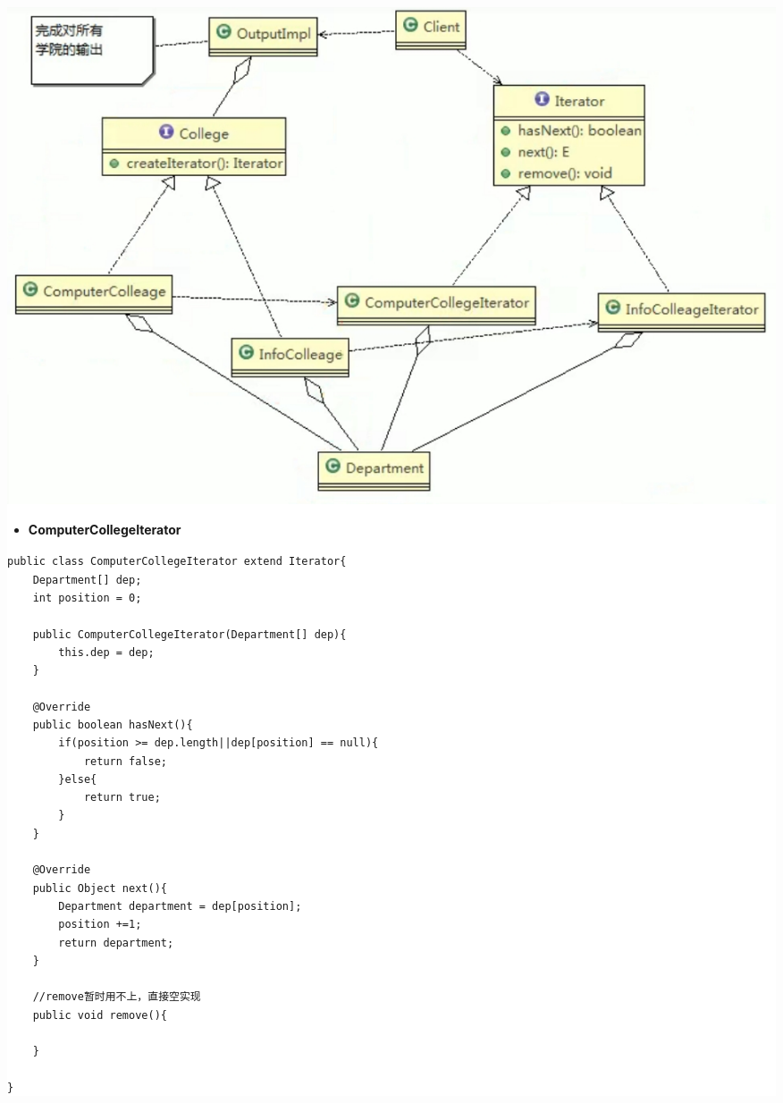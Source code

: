 ![](.\image\56.png)

* **ComputerCollegeIterator**

```
public class ComputerCollegeIterator extend Iterator{
	Department[] dep;
	int position = 0;
	
	public ComputerCollegeIterator(Department[] dep){
		this.dep = dep;
	}

	@Override
	public boolean hasNext(){
		if(position >= dep.length||dep[position] == null){
			return false;
		}else{
			return true;
		}
	}
	
	@Override
	public Object next(){
		Department department = dep[position];
		position +=1;
		return department;
	}
	
	//remove暂时用不上，直接空实现
	public void remove(){
	
	}
	
}
```
